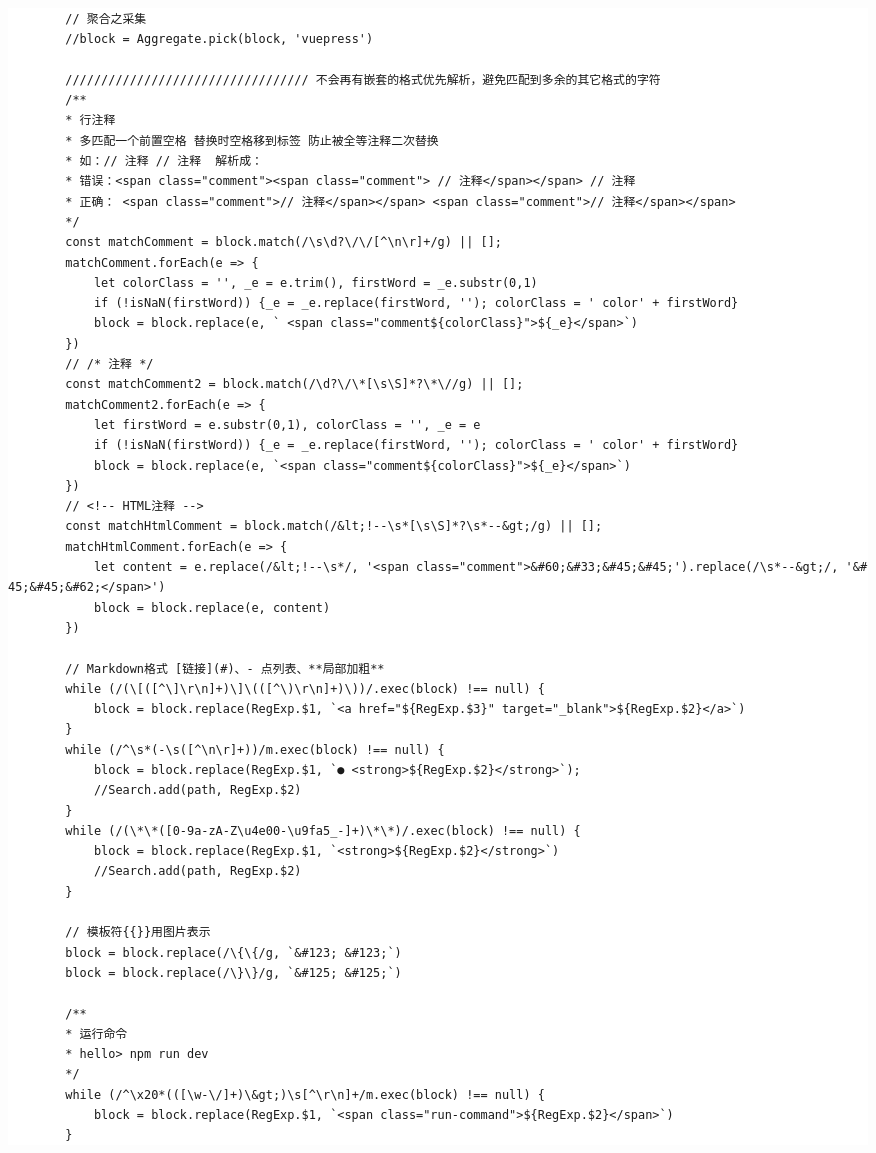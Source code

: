             // 聚合之采集
            //block = Aggregate.pick(block, 'vuepress')

            ////////////////////////////////// 不会再有嵌套的格式优先解析，避免匹配到多余的其它格式的字符
            /**
            * 行注释
            * 多匹配一个前置空格 替换时空格移到标签 防止被全等注释二次替换
            * 如：// 注释 // 注释  解析成：
            * 错误：<span class="comment"><span class="comment"> // 注释</span></span> // 注释
            * 正确： <span class="comment">// 注释</span></span> <span class="comment">// 注释</span></span>
            */
            const matchComment = block.match(/\s\d?\/\/[^\n\r]+/g) || [];
            matchComment.forEach(e => {
                let colorClass = '', _e = e.trim(), firstWord = _e.substr(0,1)
                if (!isNaN(firstWord)) {_e = _e.replace(firstWord, ''); colorClass = ' color' + firstWord}
                block = block.replace(e, ` <span class="comment${colorClass}">${_e}</span>`)
            })
            // /* 注释 */
            const matchComment2 = block.match(/\d?\/\*[\s\S]*?\*\//g) || [];
            matchComment2.forEach(e => {
                let firstWord = e.substr(0,1), colorClass = '', _e = e
                if (!isNaN(firstWord)) {_e = _e.replace(firstWord, ''); colorClass = ' color' + firstWord}
                block = block.replace(e, `<span class="comment${colorClass}">${_e}</span>`)
            })
            // <!-- HTML注释 -->
            const matchHtmlComment = block.match(/&lt;!--\s*[\s\S]*?\s*--&gt;/g) || [];
            matchHtmlComment.forEach(e => {
                let content = e.replace(/&lt;!--\s*/, '<span class="comment">&#60;&#33;&#45;&#45;').replace(/\s*--&gt;/, '&#45;&#45;&#62;</span>')
                block = block.replace(e, content)
            })

            // Markdown格式 [链接](#)、- 点列表、**局部加粗**
            while (/(\[([^\]\r\n]+)\]\(([^\)\r\n]+)\))/.exec(block) !== null) {
                block = block.replace(RegExp.$1, `<a href="${RegExp.$3}" target="_blank">${RegExp.$2}</a>`)
            }
            while (/^\s*(-\s([^\n\r]+))/m.exec(block) !== null) {
                block = block.replace(RegExp.$1, `● <strong>${RegExp.$2}</strong>`);
                //Search.add(path, RegExp.$2)
            }
            while (/(\*\*([0-9a-zA-Z\u4e00-\u9fa5_-]+)\*\*)/.exec(block) !== null) {
                block = block.replace(RegExp.$1, `<strong>${RegExp.$2}</strong>`)
                //Search.add(path, RegExp.$2)
            }

            // 模板符{{}}用图片表示
            block = block.replace(/\{\{/g, `&#123; &#123;`)
            block = block.replace(/\}\}/g, `&#125; &#125;`)

            /**
            * 运行命令
            * hello> npm run dev
            */
            while (/^\x20*(([\w-\/]+)\&gt;)\s[^\r\n]+/m.exec(block) !== null) {
                block = block.replace(RegExp.$1, `<span class="run-command">${RegExp.$2}</span>`)
            }
